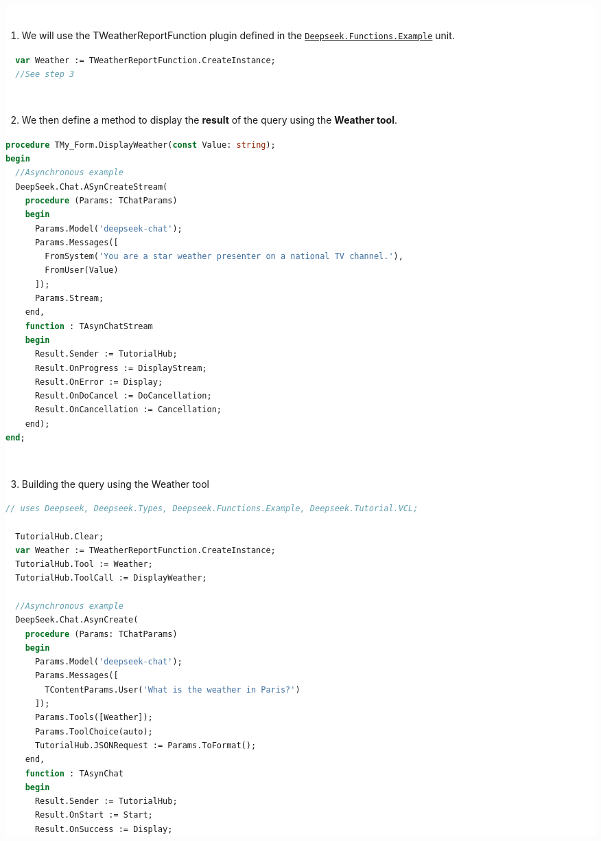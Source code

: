 <br/>

1. We will use the TWeatherReportFunction plugin defined in the [`Deepseek.Functions.Example`](https://github.com/MaxiDonkey/DelphiDeepseek/blob/main/source/Deepseek.Functions.Example.pas) unit.

```Pascal
  var Weather := TWeatherReportFunction.CreateInstance;
  //See step 3
```

<br/>

2. We then define a method to display the **result** of the query using the **Weather tool**.

```Pascal
procedure TMy_Form.DisplayWeather(const Value: string);
begin
  //Asynchronous example
  DeepSeek.Chat.ASynCreateStream(
    procedure (Params: TChatParams)
    begin
      Params.Model('deepseek-chat');
      Params.Messages([
        FromSystem('You are a star weather presenter on a national TV channel.'),
        FromUser(Value)
      ]);
      Params.Stream;
    end,
    function : TAsynChatStream
    begin
      Result.Sender := TutorialHub;
      Result.OnProgress := DisplayStream;
      Result.OnError := Display;
      Result.OnDoCancel := DoCancellation;
      Result.OnCancellation := Cancellation;
    end);
end;
```

<br/>

3. Building the query using the Weather tool

```Pascal
// uses Deepseek, Deepseek.Types, Deepseek.Functions.Example, Deepseek.Tutorial.VCL;
  
  TutorialHub.Clear;
  var Weather := TWeatherReportFunction.CreateInstance;
  TutorialHub.Tool := Weather;
  TutorialHub.ToolCall := DisplayWeather;

  //Asynchronous example
  DeepSeek.Chat.AsynCreate(
    procedure (Params: TChatParams)
    begin
      Params.Model('deepseek-chat');
      Params.Messages([
        TContentParams.User('What is the weather in Paris?')
      ]);
      Params.Tools([Weather]);
      Params.ToolChoice(auto);
      TutorialHub.JSONRequest := Params.ToFormat();
    end,
    function : TAsynChat
    begin
      Result.Sender := TutorialHub;
      Result.OnStart := Start;
      Result.OnSuccess := Display;
```